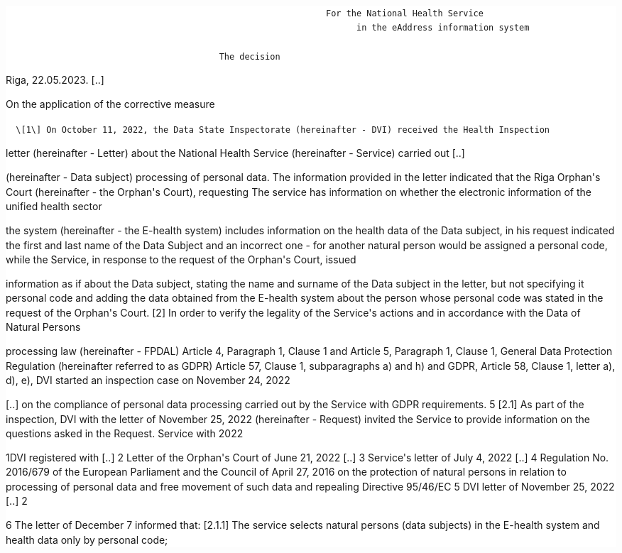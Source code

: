                                                                    For the National Health Service
                                                                         in the eAddress information system

                                              The decision

Riga, 22.05.2023. \[..\]

On the application of the corrective measure

      \[1\] On October 11, 2022, the Data State Inspectorate (hereinafter - DVI) received the Health Inspection
letter (hereinafter - Letter) about the National Health Service (hereinafter - Service) carried out \[..\]

(hereinafter - Data subject) processing of personal data.
      The information provided in the letter indicated that the Riga Orphan's Court (hereinafter - the Orphan's Court), requesting
The service has information on whether the electronic information of the unified health sector

the system (hereinafter - the E-health system) includes information on the health data of the Data subject,
in his request indicated the first and last name of the Data Subject and an incorrect one - for another natural person
would be assigned a personal code, while the Service, in response to the request of the Orphan's Court, issued

information as if about the Data subject, stating the name and surname of the Data subject in the letter, but not specifying it
personal code and adding the data obtained from the E-health system about the person whose personal code
was stated in the request of the Orphan's Court.
      \[2\] In order to verify the legality of the Service's actions and in accordance with the Data of Natural Persons

processing law (hereinafter - FPDAL) Article 4, Paragraph 1, Clause 1 and Article 5, Paragraph 1, Clause 1,
General Data Protection Regulation (hereinafter referred to as GDPR) Article 57, Clause 1, subparagraphs a) and h) and
GDPR, Article 58, Clause 1, letter a), d), e), DVI started an inspection case on November 24, 2022

\[..\] on the compliance of personal data processing carried out by the Service with GDPR requirements. 5
      \[2.1\] As part of the inspection, DVI with the letter of November 25, 2022 (hereinafter - Request)
invited the Service to provide information on the questions asked in the Request. Service with 2022

1DVI registered with \[..\]
2 Letter of the Orphan's Court of June 21, 2022 \[..\]
3 Service's letter of July 4, 2022 \[..\]
4 Regulation No. 2016/679 of the European Parliament and the Council of April 27, 2016 on the protection of natural persons in relation to
processing of personal data and free movement of such data and repealing Directive 95/46/EC
5 DVI letter of November 25, 2022 \[..\] 2

6 The letter of December 7 informed that:
      \[2.1.1\] The service selects natural persons (data subjects) in the E-health system and
health data only by personal code;
